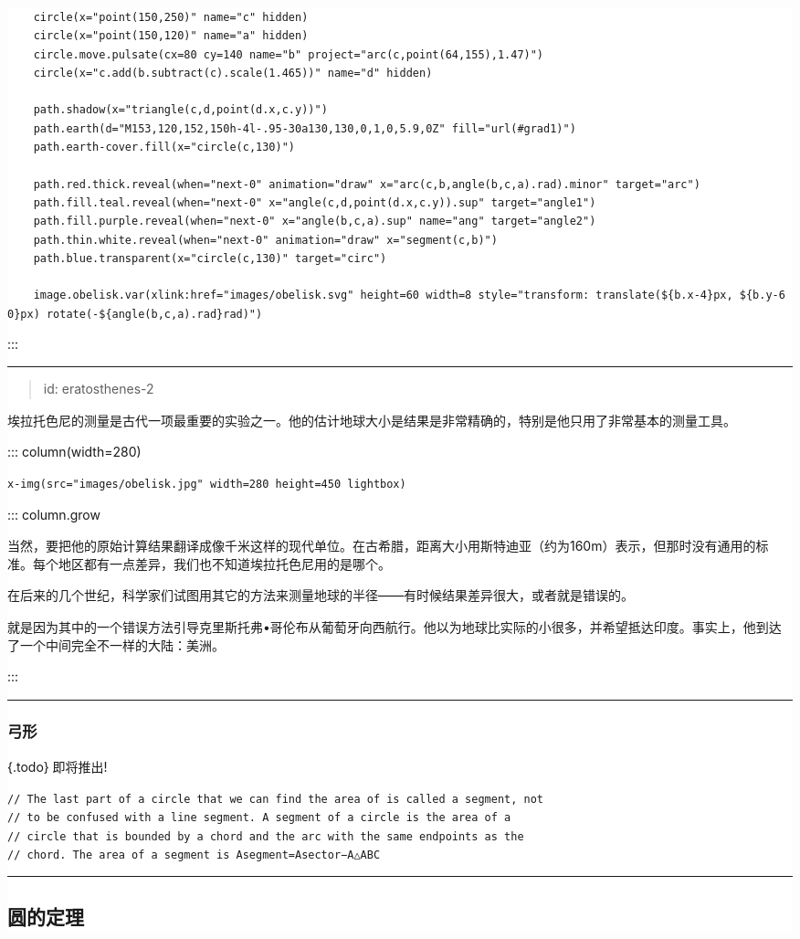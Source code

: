         circle(x="point(150,250)" name="c" hidden)
        circle(x="point(150,120)" name="a" hidden)
        circle.move.pulsate(cx=80 cy=140 name="b" project="arc(c,point(64,155),1.47)")
        circle(x="c.add(b.subtract(c).scale(1.465))" name="d" hidden)
    
        path.shadow(x="triangle(c,d,point(d.x,c.y))")
        path.earth(d="M153,120,152,150h-4l-.95-30a130,130,0,1,0,5.9,0Z" fill="url(#grad1)")
        path.earth-cover.fill(x="circle(c,130)")
        
        path.red.thick.reveal(when="next-0" animation="draw" x="arc(c,b,angle(b,c,a).rad).minor" target="arc")
        path.fill.teal.reveal(when="next-0" x="angle(c,d,point(d.x,c.y)).sup" target="angle1")
        path.fill.purple.reveal(when="next-0" x="angle(b,c,a).sup" name="ang" target="angle2")
        path.thin.white.reveal(when="next-0" animation="draw" x="segment(c,b)")
        path.blue.transparent(x="circle(c,130)" target="circ")
        
        image.obelisk.var(xlink:href="images/obelisk.svg" height=60 width=8 style="transform: translate(${b.x-4}px, ${b.y-60}px) rotate(-${angle(b,c,a).rad}rad)")

:::

---
> id: eratosthenes-2

埃拉托色尼的测量是古代一项最重要的实验之一。他的估计地球大小是结果是非常精确的，特别是他只用了非常基本的测量工具。

::: column(width=280)

    x-img(src="images/obelisk.jpg" width=280 height=450 lightbox)

::: column.grow

当然，要把他的原始计算结果翻译成像千米这样的现代单位。在古希腊，距离大小用斯特迪亚（约为160m）表示，但那时没有通用的标准。每个地区都有一点差异，我们也不知道埃拉托色尼用的是哪个。

在后来的几个世纪，科学家们试图用其它的方法来测量地球的半径——有时候结果差异很大，或者就是错误的。

就是因为其中的一个错误方法引导克里斯托弗•哥伦布从葡萄牙向西航行。他以为地球比实际的小很多，并希望抵达印度。事实上，他到达了一个中间完全不一样的大陆：美洲。

:::

---

### 弓形

{.todo} 即将推出!

    // The last part of a circle that we can find the area of is called a segment, not
    // to be confused with a line segment. A segment of a circle is the area of a
    // circle that is bounded by a chord and the arc with the same endpoints as the
    // chord. The area of a segment is Asegment=Asector−A△ABC



--------------------------------------------------------------------------------



## 圆的定理
